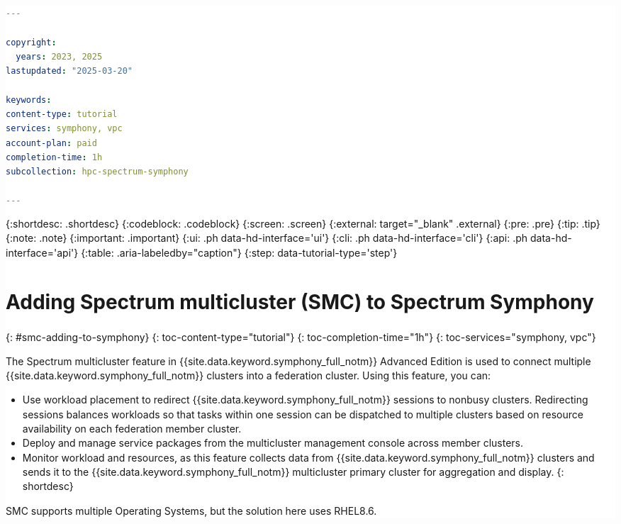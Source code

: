 ```yaml
---

copyright:
  years: 2023, 2025
lastupdated: "2025-03-20"

keywords:
content-type: tutorial
services: symphony, vpc
account-plan: paid
completion-time: 1h
subcollection: hpc-spectrum-symphony

---
```


{:shortdesc: .shortdesc}
{:codeblock: .codeblock}
{:screen: .screen}
{:external: target="_blank" .external}
{:pre: .pre}
{:tip: .tip}
{:note: .note}
{:important: .important}
{:ui: .ph data-hd-interface='ui'}
{:cli: .ph data-hd-interface='cli'}
{:api: .ph data-hd-interface='api'}
{:table: .aria-labeledby="caption"}
{:step: data-tutorial-type='step'}

# Adding Spectrum multicluster (SMC) to Spectrum Symphony
{: #smc-adding-to-symphony}
{: toc-content-type="tutorial"}
{: toc-completion-time="1h"}
{: toc-services="symphony, vpc"}

The Spectrum multicluster feature in {{site.data.keyword.symphony_full_notm}} Advanced Edition is used to connect multiple {{site.data.keyword.symphony_full_notm}} clusters into a federation cluster. Using this feature, you can:

*   Use workload placement to redirect {{site.data.keyword.symphony_full_notm}} sessions to nonbusy clusters. Redirecting sessions balances workloads so that tasks within one session can be dispatched to multiple clusters based on resource availability on each federation member cluster.
*   Deploy and manage service packages from the multicluster management console across member clusters.
*   Monitor workload and resources, as this feature collects data from {{site.data.keyword.symphony_full_notm}} clusters and sends it to the {{site.data.keyword.symphony_full_notm}} multicluster primary cluster for aggregation and display.
{: shortdesc}

SMC supports multiple Operating Systems, but the solution here uses RHEL8.6.
